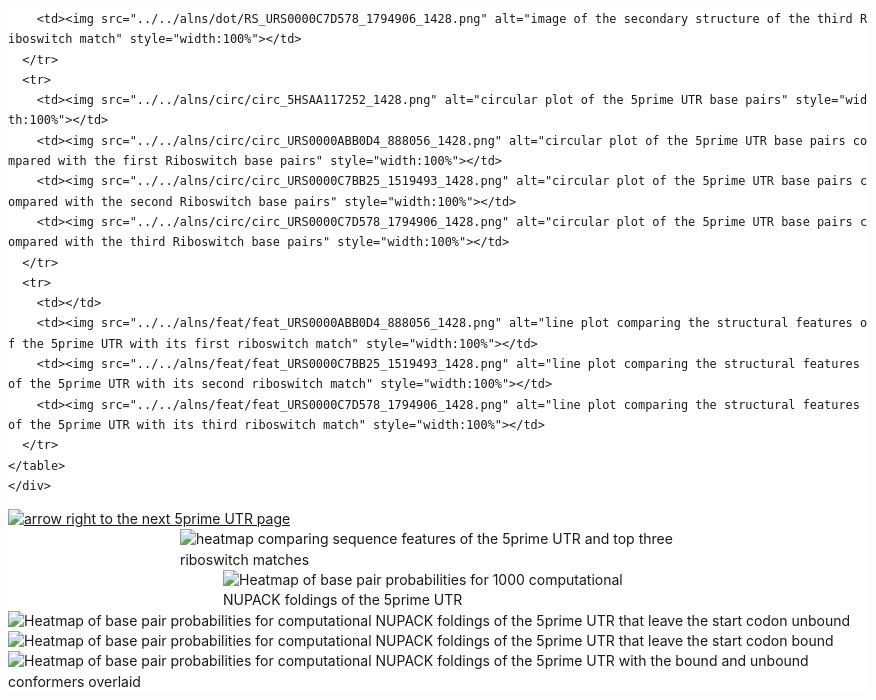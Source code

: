         <td><img src="../../alns/dot/RS_URS0000C7D578_1794906_1428.png" alt="image of the secondary structure of the third Riboswitch match" style="width:100%"></td>
      </tr>
      <tr>
        <td><img src="../../alns/circ/circ_5HSAA117252_1428.png" alt="circular plot of the 5prime UTR base pairs" style="width:100%"></td>
        <td><img src="../../alns/circ/circ_URS0000ABB0D4_888056_1428.png" alt="circular plot of the 5prime UTR base pairs compared with the first Riboswitch base pairs" style="width:100%"></td>
        <td><img src="../../alns/circ/circ_URS0000C7BB25_1519493_1428.png" alt="circular plot of the 5prime UTR base pairs compared with the second Riboswitch base pairs" style="width:100%"></td>
        <td><img src="../../alns/circ/circ_URS0000C7D578_1794906_1428.png" alt="circular plot of the 5prime UTR base pairs compared with the third Riboswitch base pairs" style="width:100%"></td>
      </tr>
      <tr>
        <td></td>
        <td><img src="../../alns/feat/feat_URS0000ABB0D4_888056_1428.png" alt="line plot comparing the structural features of the 5prime UTR with its first riboswitch match" style="width:100%"></td>
        <td><img src="../../alns/feat/feat_URS0000C7BB25_1519493_1428.png" alt="line plot comparing the structural features of the 5prime UTR with its second riboswitch match" style="width:100%"></td>
        <td><img src="../../alns/feat/feat_URS0000C7D578_1794906_1428.png" alt="line plot comparing the structural features of the 5prime UTR with its third riboswitch match" style="width:100%"></td>
      </tr>
    </table>
    </div>
  <div class="column">
    <a href="../../_mds/PACRGL/"><img src="../../icons/arrow_right.png" alt="arrow right to the next 5prime UTR page" style="width:100%"></a>
  </div>
</div>


<div class="row" >
    <div class="column_center">
        <img src="../../alns/feat/featcomp_1428.png" alt="heatmap comparing sequence features of the 5prime UTR and top three riboswitch matches" style="width:60%; display:block; margin-left:auto; margin-right:auto;">
    </div>
</div>

<div class="row" >
    <div class="column_center">
        <img src="../../alns/bpp/bpp_1428.png" alt="Heatmap of base pair probabilities for 1000 computational NUPACK foldings of the 5prime UTR" style="width:50%; display:block; margin-left:auto; margin-right:auto;">
    </div>
</div>

<div class="row" >
    <div class="column">
        <img src="../../alns/bpp/bpp_1428_unbound.png" alt="Heatmap of base pair probabilities for computational NUPACK foldings of the 5prime UTR that leave the start codon unbound" style="width:100%; display:block; margin-left:auto; margin-right:auto;">
    </div>
    <div class="column">
        <img src="../../alns/bpp/bpp_1428_bound.png" alt="Heatmap of base pair probabilities for computational NUPACK foldings of the 5prime UTR that leave the start codon bound" style="width:100%; display:block; margin-left:auto; margin-right:auto;">
    </div>
    <div class="column">
        <img src="../../alns/bpp/bpp_1428_merge.png" alt="Heatmap of base pair probabilities for computational NUPACK foldings of the 5prime UTR with the bound and unbound conformers overlaid" style="width:100%; display:block; margin-left:auto; margin-right:auto;">
    </div>
</div>
